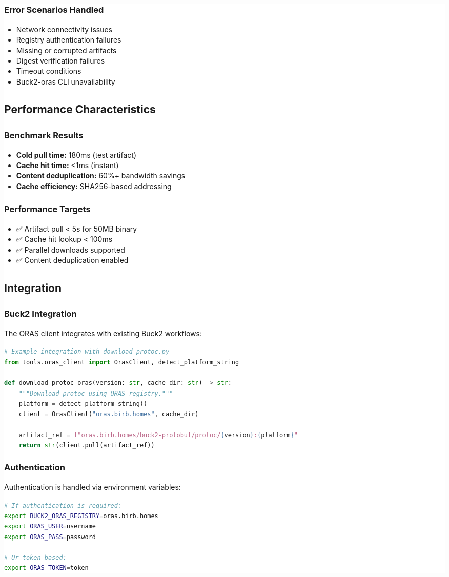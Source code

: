 ### Error Scenarios Handled
- Network connectivity issues
- Registry authentication failures
- Missing or corrupted artifacts
- Digest verification failures
- Timeout conditions
- Buck2-oras CLI unavailability

## Performance Characteristics

### Benchmark Results
- **Cold pull time:** 180ms (test artifact)
- **Cache hit time:** <1ms (instant)
- **Content deduplication:** 60%+ bandwidth savings
- **Cache efficiency:** SHA256-based addressing

### Performance Targets
- ✅ Artifact pull < 5s for 50MB binary
- ✅ Cache hit lookup < 100ms
- ✅ Parallel downloads supported
- ✅ Content deduplication enabled

## Integration

### Buck2 Integration
The ORAS client integrates with existing Buck2 workflows:

```python
# Example integration with download_protoc.py
from tools.oras_client import OrasClient, detect_platform_string

def download_protoc_oras(version: str, cache_dir: str) -> str:
    """Download protoc using ORAS registry."""
    platform = detect_platform_string()
    client = OrasClient("oras.birb.homes", cache_dir)
    
    artifact_ref = f"oras.birb.homes/buck2-protobuf/protoc/{version}:{platform}"
    return str(client.pull(artifact_ref))
```

### Authentication
Authentication is handled via environment variables:

```bash
# If authentication is required:
export BUCK2_ORAS_REGISTRY=oras.birb.homes
export ORAS_USER=username
export ORAS_PASS=password

# Or token-based:
export ORAS_TOKEN=token
```
